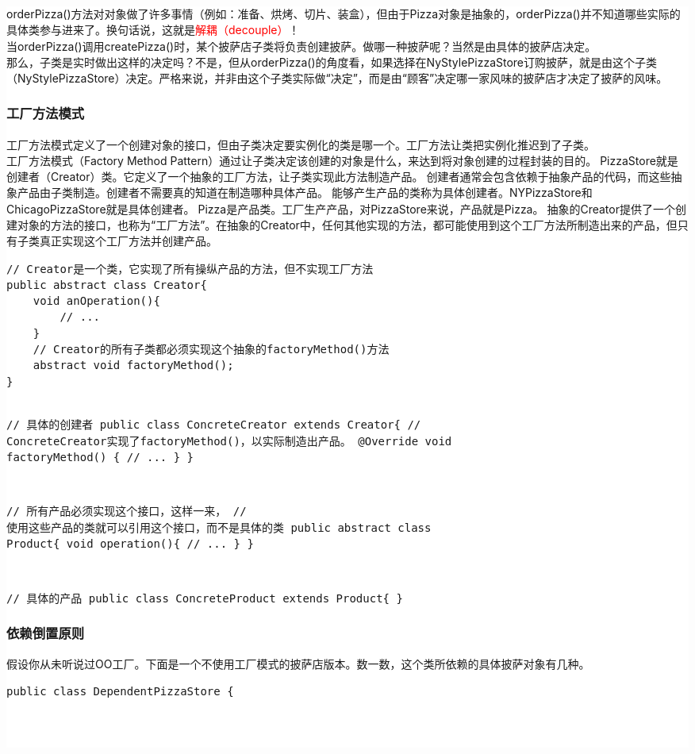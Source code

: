 orderPizza()方法对对象做了许多事情（例如：准备、烘烤、切片、装盒），但由于Pizza对象是抽象的，orderPizza()并不知道哪些实际的具体类参与进来了。换句话说，这就是<font color='red'>解耦（decouple）</font>！  
当orderPizza()调用createPizza()时，某个披萨店子类将负责创建披萨。做哪一种披萨呢？当然是由具体的披萨店决定。  
那么，子类是实时做出这样的决定吗？不是，但从orderPizza()的角度看，如果选择在NyStylePizzaStore订购披萨，就是由这个子类（NyStylePizzaStore）决定。严格来说，并非由这个子类实际做“决定”，而是由“顾客”决定哪一家风味的披萨店才决定了披萨的风味。  

### 工厂方法模式
<div class="alert alert-success" role="alert">工厂方法模式定义了一个创建对象的接口，但由子类决定要实例化的类是哪一个。工厂方法让类把实例化推迟到了子类。</div>
工厂方法模式（Factory Method Pattern）通过让子类决定该创建的对象是什么，来达到将对象创建的过程封装的目的。  
PizzaStore就是创建者（Creator）类。它定义了一个抽象的工厂方法，让子类实现此方法制造产品。  
创建者通常会包含依赖于抽象产品的代码，而这些抽象产品由子类制造。创建者不需要真的知道在制造哪种具体产品。  
能够产生产品的类称为具体创建者。NYPizzaStore和ChicagoPizzaStore就是具体创建者。  
Pizza是产品类。工厂生产产品，对PizzaStore来说，产品就是Pizza。  
抽象的Creator提供了一个创建对象的方法的接口，也称为“工厂方法”。在抽象的Creator中，任何其他实现的方法，都可能使用到这个工厂方法所制造出来的产品，但只有子类真正实现这个工厂方法并创建产品。  
<pre class="mcode">
// Creator是一个类，它实现了所有操纵产品的方法，但不实现工厂方法
public abstract class Creator{
    void anOperation(){
        // ...
    }
    // Creator的所有子类都必须实现这个抽象的factoryMethod()方法
    abstract void factoryMethod();
}

// 具体的创建者
public class ConcreteCreator extends Creator{
    // ConcreteCreator实现了factoryMethod()，以实际制造出产品。
    @Override
    void factoryMethod() {
        // ...
    }
}

// 所有产品必须实现这个接口，这样一来，
// 使用这些产品的类就可以引用这个接口，而不是具体的类
public abstract class Product{
    void operation(){
        // ...
    }
}

// 具体的产品
public class ConcreteProduct extends Product{
}
</pre>

### 依赖倒置原则
假设你从未听说过OO工厂。下面是一个不使用工厂模式的披萨店版本。数一数，这个类所依赖的具体披萨对象有几种。  
<pre class="mcode">
public class DependentPizzaStore {
